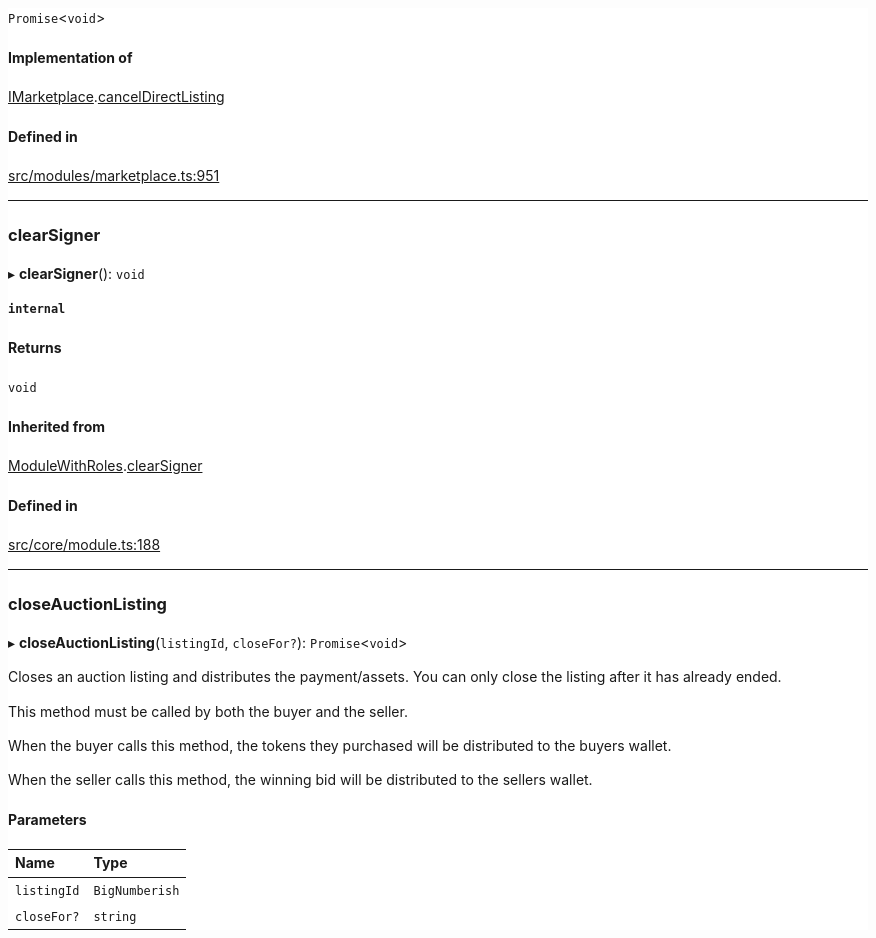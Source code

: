 `Promise`<`void`\>

#### Implementation of

[IMarketplace](../interfaces/IMarketplace).[cancelDirectListing](../interfaces/IMarketplace#canceldirectlisting)

#### Defined in

[src/modules/marketplace.ts:951](https://github.com/PrasoonPratham/nftlabs-sdk-ts/blob/bd3e5c6/src/modules/marketplace.ts#L951)

___

### clearSigner

▸ **clearSigner**(): `void`

**`internal`**

#### Returns

`void`

#### Inherited from

[ModuleWithRoles](ModuleWithRoles).[clearSigner](ModuleWithRoles#clearsigner)

#### Defined in

[src/core/module.ts:188](https://github.com/PrasoonPratham/nftlabs-sdk-ts/blob/bd3e5c6/src/core/module.ts#L188)

___

### closeAuctionListing

▸ **closeAuctionListing**(`listingId`, `closeFor?`): `Promise`<`void`\>

Closes an auction listing and distributes the payment/assets.
You can only close the listing after it has already ended.

This method must be called by both the buyer and the seller.

When the buyer calls this method, the tokens they purchased will
be distributed to the buyers wallet.

When the seller calls this method, the winning bid will be
distributed to the sellers wallet.

#### Parameters

| Name | Type |
| :------ | :------ |
| `listingId` | `BigNumberish` |
| `closeFor?` | `string` |
